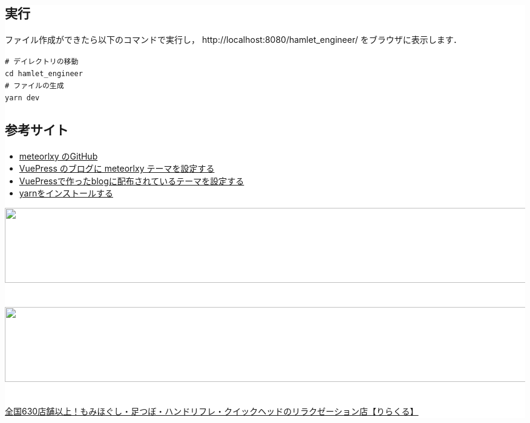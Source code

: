 ## 実行
ファイル作成ができたら以下のコマンドで実行し， http://localhost:8080/hamlet_engineer/ をブラウザに表示します．
```
# デイレクトリの移動
cd hamlet_engineer
# ファイルの生成
yarn dev
```

## 参考サイト
- [meteorlxy のGitHub](https://github.com/meteorlxy/vuepress-theme-meteorlxy)
- [VuePress のブログに meteorlxy テーマを設定する](https://blog.raispg.com/posts/2020/09/29/vuepress-thema.html)
- [VuePressで作ったblogに配布されているテーマを設定する](https://qiita.com/tomopict/items/9da7cf28c9bcd5f933cb)
- [yarnをインストールする](https://qiita.com/suisui654/items/1b89446e03991c7c2c3d)



<a href="https://px.a8.net/svt/ejp?a8mat=3HBXCY+4DRW36+50+2HM5Z5" rel="nofollow"><img border="0" width="1000" height="124" alt="" src="https://www27.a8.net/svt/bgt?aid=210508450265&wid=001&eno=01&mid=s00000000018015052000&mc=1"></a><img border="0" width="1" height="1" src="https://www10.a8.net/0.gif?a8mat=3HBXCY+4DRW36+50+2HM5Z5" alt="">


<a href="https://px.a8.net/svt/ejp?a8mat=3HIN6N+3YAMCY+CO4+6BMG1" rel="nofollow"><img border="0" width="1000" height="124" alt="" src="https://www23.a8.net/svt/bgt?aid=210821855239&wid=001&eno=01&mid=s00000001642001062000&mc=1"></a><img border="0" width="1" height="1" src="https://www17.a8.net/0.gif?a8mat=3HIN6N+3YAMCY+CO4+6BMG1" alt="">


<a href="https://px.a8.net/svt/ejp?a8mat=3HIN6N+7FBNEA+4AQ0+5YJRM" rel="nofollow">全国630店舗以上！もみほぐし・足つぼ・ハンドリフレ・クイックヘッドのリラクゼーション店【りらくる】</a><img border="0" width="1" height="1" src="https://www15.a8.net/0.gif?a8mat=3HIN6N+7FBNEA+4AQ0+5YJRM" alt="">

<ClientOnly>
  <CallInArticleAdsense />
</ClientOnly>